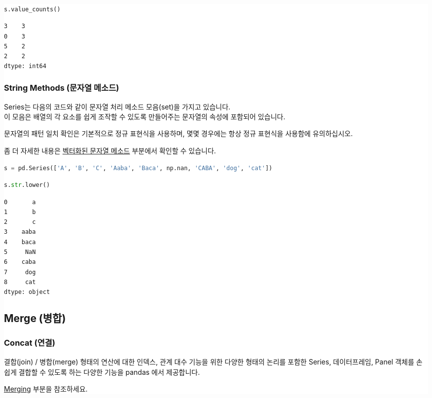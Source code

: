 


```python
s.value_counts()
```




    3    3
    0    3
    5    2
    2    2
    dtype: int64



### String Methods (문자열 메소드)

Series는 다음의 코드와 같이 문자열 처리 메소드 모음(set)을 가지고 있습니다. <br>
이 모음은 배열의 각 요소를 쉽게 조작할 수 있도록 만들어주는 문자열의 속성에 포함되어 있습니다.

문자열의 패턴 일치 확인은 기본적으로 정규 표현식을 사용하며, 몇몇 경우에는 항상 정규 표현식을 사용함에 유의하십시오.

좀 더 자세한 내용은 [벡터화된 문자열 메소드](https://pandas.pydata.org/pandas-docs/stable/text.html#text-string-methods) 부분에서 확인할 수 있습니다.


```python
s = pd.Series(['A', 'B', 'C', 'Aaba', 'Baca', np.nan, 'CABA', 'dog', 'cat'])
```


```python
s.str.lower()
```




    0       a
    1       b
    2       c
    3    aaba
    4    baca
    5     NaN
    6    caba
    7     dog
    8     cat
    dtype: object



## Merge (병합)

### Concat (연결)

결합(join) / 병합(merge) 형태의 연산에 대한 인덱스, 관계 대수 기능을 위한 다양한 형태의 논리를 포함한 Series, 데이터프레임, Panel 객체를 손쉽게 결합할 수 있도록 하는 다양한 기능을 pandas 에서 제공합니다. 

[Merging](https://pandas.pydata.org/pandas-docs/stable/merging.html#merging) 부분을 참조하세요. 
